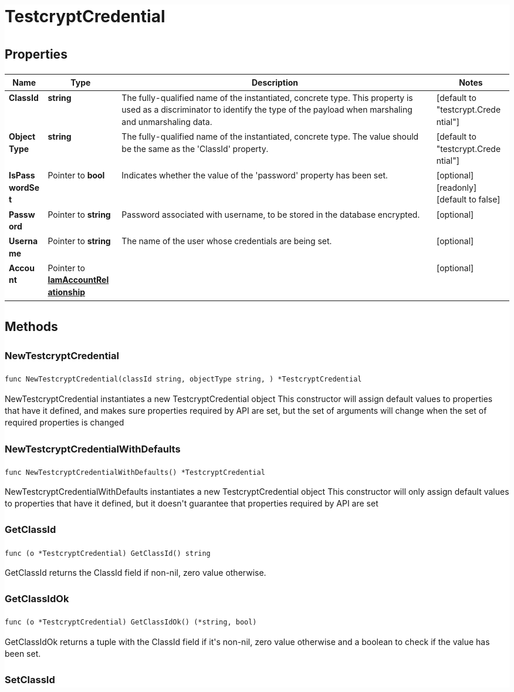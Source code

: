 # TestcryptCredential

## Properties

Name | Type | Description | Notes
------------ | ------------- | ------------- | -------------
**ClassId** | **string** | The fully-qualified name of the instantiated, concrete type. This property is used as a discriminator to identify the type of the payload when marshaling and unmarshaling data. | [default to "testcrypt.Credential"]
**ObjectType** | **string** | The fully-qualified name of the instantiated, concrete type. The value should be the same as the &#39;ClassId&#39; property. | [default to "testcrypt.Credential"]
**IsPasswordSet** | Pointer to **bool** | Indicates whether the value of the &#39;password&#39; property has been set. | [optional] [readonly] [default to false]
**Password** | Pointer to **string** | Password associated with username, to be stored in the database encrypted. | [optional] 
**Username** | Pointer to **string** | The name of the user whose credentials are being set. | [optional] 
**Account** | Pointer to [**IamAccountRelationship**](iam.Account.Relationship.md) |  | [optional] 

## Methods

### NewTestcryptCredential

`func NewTestcryptCredential(classId string, objectType string, ) *TestcryptCredential`

NewTestcryptCredential instantiates a new TestcryptCredential object
This constructor will assign default values to properties that have it defined,
and makes sure properties required by API are set, but the set of arguments
will change when the set of required properties is changed

### NewTestcryptCredentialWithDefaults

`func NewTestcryptCredentialWithDefaults() *TestcryptCredential`

NewTestcryptCredentialWithDefaults instantiates a new TestcryptCredential object
This constructor will only assign default values to properties that have it defined,
but it doesn't guarantee that properties required by API are set

### GetClassId

`func (o *TestcryptCredential) GetClassId() string`

GetClassId returns the ClassId field if non-nil, zero value otherwise.

### GetClassIdOk

`func (o *TestcryptCredential) GetClassIdOk() (*string, bool)`

GetClassIdOk returns a tuple with the ClassId field if it's non-nil, zero value otherwise
and a boolean to check if the value has been set.

### SetClassId
